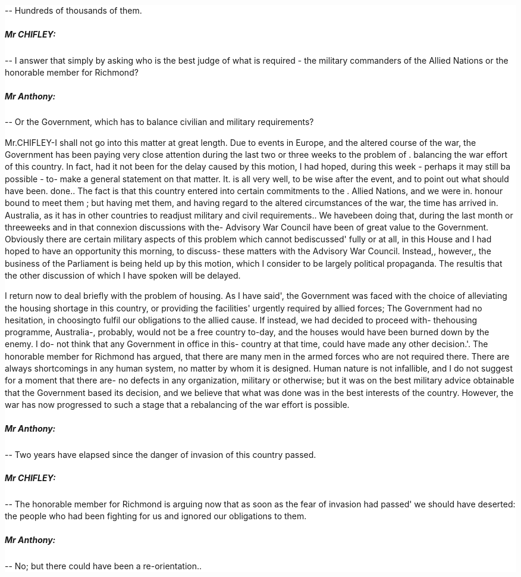 -- Hundreds of thousands of them. 

##### Mr CHIFLEY:

-- I answer that simply by asking who is the best judge of what is required - the military commanders of the Allied Nations or the honorable member for Richmond? 

##### Mr Anthony:

-- Or the Government, which has to balance civilian and military requirements? 

Mr.CHIFLEY-I shall not go into this matter at great length. Due to events in Europe, and the altered course of the war, the Government has been paying very close attention during the last two or three weeks to the problem of . balancing the war effort of this country. In fact, had it not been for the delay caused by this motion, I had hoped, during this week - perhaps it may still ba possible - to- make a general statement on that matter. It. is all very well, to be wise after the event, and to point out what should have been. done.. The fact is that this country entered into certain commitments to the . Allied Nations, and we were in. honour bound to meet them ; but having met them, and having regard to the altered circumstances of the war, the time has arrived in. Australia, as it has in other countries to readjust military and civil requirements.. We havebeen doing that, during the last month or threeweeks and in that connexion discussions with the- Advisory War Council have been of great value to the Government. Obviously there are certain military aspects of this problem which cannot bediscussed' fully or at all, in this House and I had hoped to have an opportunity this morning, to discuss- these matters with the Advisory War Council. Instead,, however,, the business of the Parliament is being held up by this motion, which I consider to be largely political propaganda. The resultis that the other discussion of which I have spoken will be delayed. 

I return now to deal briefly with the problem of housing. As I have said', the Government was faced with the choice of alleviating the housing shortage in this country, or providing the facilities' urgently required by allied forces; The Government had no hesitation, in choosingto fulfil our obligations to the allied cause. If instead, we had decided to proceed with- thehousing programme, Australia-, probably, would not be a free country to-day, and the houses would have been burned down by the enemy. I do- not think that any Government in office in this- country at that time, could have made any other decision.'. The honorable member for Richmond has argued, that there are many men in the armed forces who are not required there. There are always shortcomings in any human system, no matter by whom it is designed. Human nature is not infallible, and I do not suggest for a moment that there are- no defects in any organization, military or otherwise; but it was on the best military advice obtainable that the Government based its decision, and we believe that what was done was in the best interests of the country. However, the war has now progressed to such a stage that a rebalancing of the war effort is possible. 

##### Mr Anthony:

-- Two years have elapsed since the danger of invasion of this country passed. 

##### Mr CHIFLEY:

-- The honorable member for Richmond is arguing now that as soon as the fear of invasion had passed' we should have deserted: the people who had been fighting for us and ignored our obligations to them. 

##### Mr Anthony:

-- No; but there could have been a re-orientation.. 
